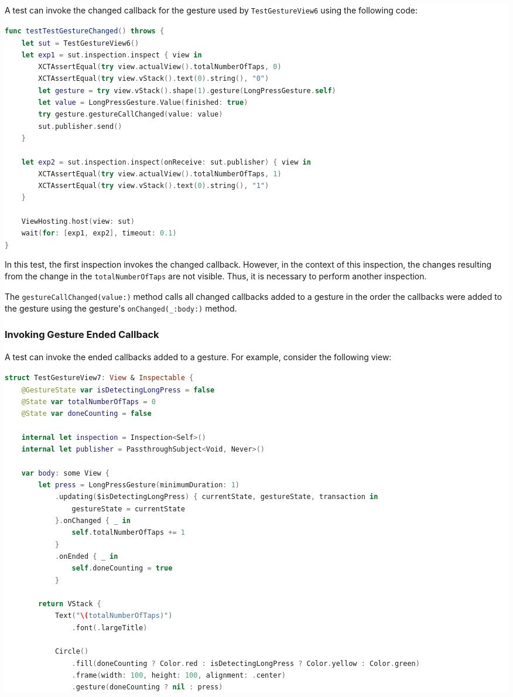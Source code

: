 A test can invoke the changed callback for the gesture used by `TestGestureView6` using the 
following code:

```Swift
func testTestGestureChanged() throws {
    let sut = TestGestureView6()
    let exp1 = sut.inspection.inspect { view in
        XCTAssertEqual(try view.actualView().totalNumberOfTaps, 0)
        XCTAssertEqual(try view.vStack().text(0).string(), "0")
        let gesture = try view.vStack().shape(1).gesture(LongPressGesture.self)
        let value = LongPressGesture.Value(finished: true)
        try gesture.gestureCallChanged(value: value)
        sut.publisher.send()
    }

    let exp2 = sut.inspection.inspect(onReceive: sut.publisher) { view in
        XCTAssertEqual(try view.actualView().totalNumberOfTaps, 1)
        XCTAssertEqual(try view.vStack().text(0).string(), "1")
    }

    ViewHosting.host(view: sut)
    wait(for: [exp1, exp2], timeout: 0.1)
}
```

In this test, the first inspection invokes the changed callback. However, in the context of this
inspection, the changes resulting from the change in the `totalNumberOfTaps` are not
visible. Thus, it is necessary to perform another inspection.

The `gestureCallChanged(value:)` method calls all changed callbacks added to a gesture 
in the order the callbacks were added to the gesture using the gesture's `onChanged(_:body:)`
method.

### **Invoking Gesture Ended Callback**

A test can invoke the ended callbacks added to a gesture. For example, consider the following
view:

```Swift
struct TestGestureView7: View & Inspectable {
    @GestureState var isDetectingLongPress = false
    @State var totalNumberOfTaps = 0
    @State var doneCounting = false
    
    internal let inspection = Inspection<Self>()
    internal let publisher = PassthroughSubject<Void, Never>()

    var body: some View {
        let press = LongPressGesture(minimumDuration: 1)
            .updating($isDetectingLongPress) { currentState, gestureState, transaction in
                gestureState = currentState
            }.onChanged { _ in
                self.totalNumberOfTaps += 1
            }
            .onEnded { _ in
                self.doneCounting = true
            }
        
        return VStack {
            Text("\(totalNumberOfTaps)")
                .font(.largeTitle)
            
            Circle()
                .fill(doneCounting ? Color.red : isDetectingLongPress ? Color.yellow : Color.green)
                .frame(width: 100, height: 100, alignment: .center)
                .gesture(doneCounting ? nil : press)
```